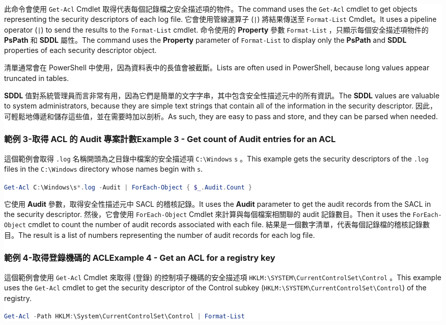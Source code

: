 <span data-ttu-id="d8161-120">此命令會使用 `Get-Acl` Cmdlet 取得代表每個記錄檔之安全描述項的物件。</span><span class="sxs-lookup"><span data-stu-id="d8161-120">The command uses the `Get-Acl` cmdlet to get objects representing the security descriptors of each log file.</span></span> <span data-ttu-id="d8161-121">它會使用管線運算子 (`|`) 將結果傳送至 `Format-List` Cmdlet。</span><span class="sxs-lookup"><span data-stu-id="d8161-121">It uses a pipeline operator (`|`) to send the results to the `Format-List` cmdlet.</span></span> <span data-ttu-id="d8161-122">命令使用的 **Property** 參數 `Format-List` ，只顯示每個安全描述項物件的 **PsPath** 和 **SDDL** 屬性。</span><span class="sxs-lookup"><span data-stu-id="d8161-122">The command uses the **Property** parameter of `Format-List` to display only the **PsPath** and **SDDL** properties of each security descriptor object.</span></span>

<span data-ttu-id="d8161-123">清單通常會在 PowerShell 中使用，因為資料表中的長值會被截斷。</span><span class="sxs-lookup"><span data-stu-id="d8161-123">Lists are often used in PowerShell, because long values appear truncated in tables.</span></span>

<span data-ttu-id="d8161-124">**SDDL** 值對系統管理員而言非常有用，因為它們是簡單的文字字串，其中包含安全性描述元中的所有資訊。</span><span class="sxs-lookup"><span data-stu-id="d8161-124">The **SDDL** values are valuable to system administrators, because they are simple text strings that contain all of the information in the security descriptor.</span></span> <span data-ttu-id="d8161-125">因此，可輕鬆地傳遞和儲存這些值，並在需要時加以剖析。</span><span class="sxs-lookup"><span data-stu-id="d8161-125">As such, they are easy to pass and store, and they can be parsed when needed.</span></span>

### <span data-ttu-id="d8161-126">範例 3-取得 ACL 的 Audit 專案計數</span><span class="sxs-lookup"><span data-stu-id="d8161-126">Example 3 - Get count of Audit entries for an ACL</span></span>

<span data-ttu-id="d8161-127">這個範例會取得 `.log` 名稱開頭為之目錄中檔案的安全描述項 `C:\Windows` `s` 。</span><span class="sxs-lookup"><span data-stu-id="d8161-127">This example gets the security descriptors of the `.log` files in the `C:\Windows` directory whose names begin with `s`.</span></span>

```powershell
Get-Acl C:\Windows\s*.log -Audit | ForEach-Object { $_.Audit.Count }
```

<span data-ttu-id="d8161-128">它使用 **Audit** 參數，取得安全性描述元中 SACL 的稽核記錄。</span><span class="sxs-lookup"><span data-stu-id="d8161-128">It uses the **Audit** parameter to get the audit records from the SACL in the security descriptor.</span></span>
<span data-ttu-id="d8161-129">然後，它會使用 `ForEach-Object` Cmdlet 來計算與每個檔案相關聯的 audit 記錄數目。</span><span class="sxs-lookup"><span data-stu-id="d8161-129">Then it uses the `ForEach-Object` cmdlet to count the number of audit records associated with each file.</span></span> <span data-ttu-id="d8161-130">結果是一個數字清單，代表每個記錄檔的稽核記錄數目。</span><span class="sxs-lookup"><span data-stu-id="d8161-130">The result is a list of numbers representing the number of audit records for each log file.</span></span>

### <span data-ttu-id="d8161-131">範例 4-取得登錄機碼的 ACL</span><span class="sxs-lookup"><span data-stu-id="d8161-131">Example 4 - Get an ACL for a registry key</span></span>

<span data-ttu-id="d8161-132">這個範例會使用 `Get-Acl` Cmdlet 來取得 (登錄) 的控制項子機碼的安全描述項 `HKLM:\SYSTEM\CurrentControlSet\Control` 。</span><span class="sxs-lookup"><span data-stu-id="d8161-132">This example uses the `Get-Acl` cmdlet to get the security descriptor of the Control subkey (`HKLM:\SYSTEM\CurrentControlSet\Control`) of the registry.</span></span>

```powershell
Get-Acl -Path HKLM:\System\CurrentControlSet\Control | Format-List
```
